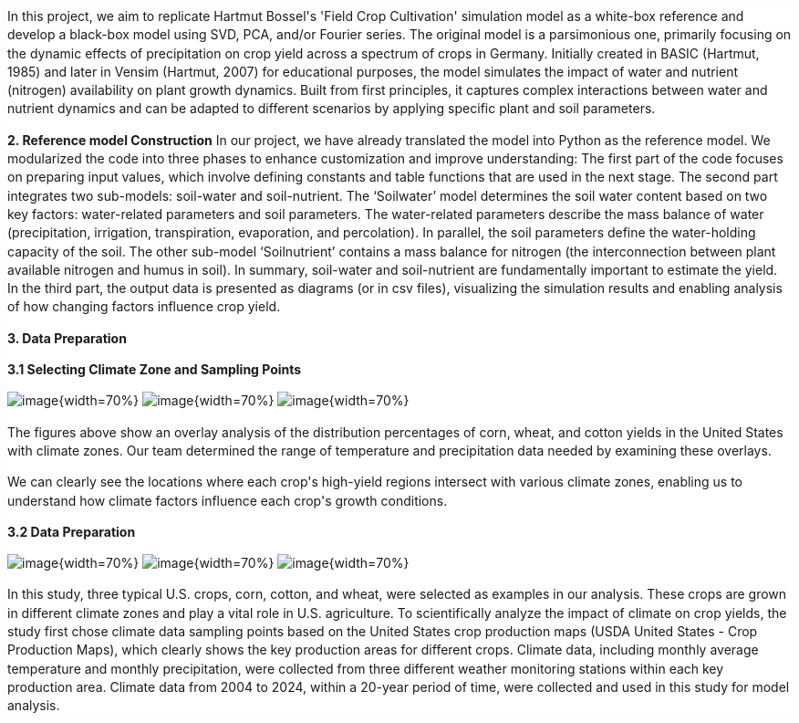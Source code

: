 In this project, we aim to replicate Hartmut Bossel's 'Field Crop Cultivation' simulation model as a white-box reference and develop a black-box model using SVD, PCA, and/or Fourier series. The original model is a parsimonious one, primarily focusing on the dynamic effects of precipitation on crop yield across a spectrum of crops in Germany. Initially created in BASIC (Hartmut, 1985) and later in Vensim (Hartmut, 2007) for educational purposes, the model simulates the impact of water and nutrient (nitrogen) availability on plant growth dynamics. Built from first principles, it captures complex interactions between water and nutrient dynamics and can be adapted to different scenarios by applying specific plant and soil parameters.

__2. Reference model Construction__
In our project, we have already translated the model into Python as the reference model. We modularized the code into three phases to enhance customization and improve understanding:
The first part of the code focuses on preparing input values, which involve defining constants and table functions that are used in the next stage. The second part integrates two sub-models: soil-water and soil-nutrient. The ‘Soilwater’ model determines the soil water content based on two key factors: water-related parameters and soil parameters. The water-related parameters describe the mass balance of water (precipitation, irrigation, transpiration, evaporation, and percolation). In parallel, the soil parameters define the water-holding capacity of the soil. The other sub-model ‘Soilnutrient’ contains a mass balance for nitrogen (the interconnection between plant available nitrogen and humus in soil). In summary, soil-water and soil-nutrient are fundamentally important to estimate the yield. In the third part, the output data is presented as diagrams (or in csv files), visualizing the simulation results and enabling analysis of how changing factors influence crop yield.

__3. Data Preparation__

__3.1 Selecting Climate Zone and Sampling Points__

![image](https://github.com/user-attachments/assets/7be65a57-758d-4047-a86e-b4c41ae70b67){width=70%}
![image](https://github.com/user-attachments/assets/fe99328d-13a8-4363-bab3-ce82132e9209){width=70%}
![image](https://github.com/user-attachments/assets/eefec4f0-55c5-46c5-8a24-5aaf55cfa407){width=70%}

The figures above show an overlay analysis of the distribution percentages of corn, wheat, and cotton yields in the United States with climate zones. Our team determined the range of temperature and precipitation data needed by examining these overlays. 

We can clearly see the locations where each crop's high-yield regions intersect with various climate zones, enabling us to understand how climate factors influence each crop's growth conditions.

__3.2 Data Preparation__

![image](https://github.com/user-attachments/assets/5df1052a-d477-4fbe-851a-0fea6bf7f84a){width=70%}
![image](https://github.com/user-attachments/assets/2364a33a-967a-4ad3-93f9-29d43bd26aca){width=70%}
![image](https://github.com/user-attachments/assets/bdbdb62e-3e8a-401f-94ee-00474315e772){width=70%}

In this study, three typical U.S. crops, corn, cotton, and wheat, were selected as examples in our analysis. These crops are grown in different climate zones and play a vital role in U.S. agriculture. To scientifically analyze the impact of climate on crop yields, the study first chose climate data sampling points based on the United States crop production maps (USDA United States - Crop Production Maps), which clearly shows the key production areas for different crops. Climate data, including monthly average temperature and monthly precipitation, were collected from three different weather monitoring stations within each key production area. Climate data from 2004 to 2024, within a 20-year period of time, were collected and used in this study for model analysis.
